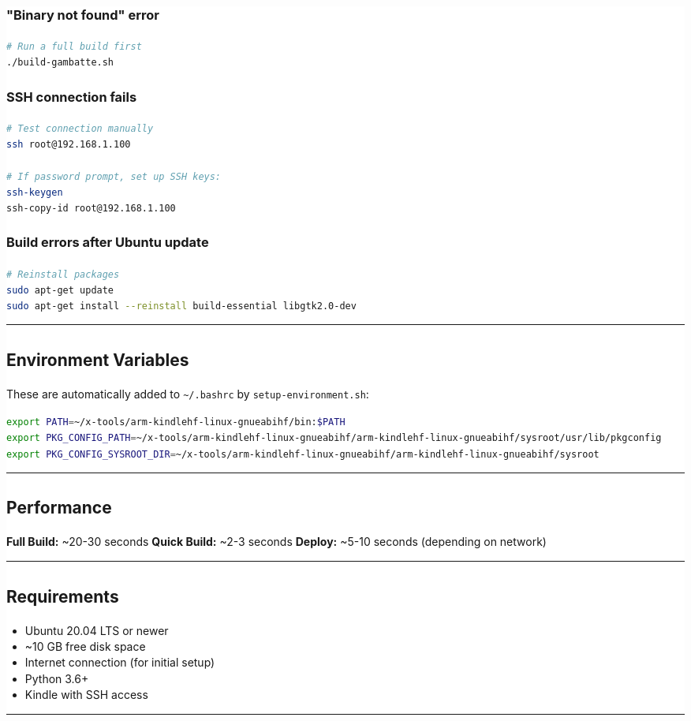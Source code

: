 ### "Binary not found" error
```bash
# Run a full build first
./build-gambatte.sh
```

### SSH connection fails
```bash
# Test connection manually
ssh root@192.168.1.100

# If password prompt, set up SSH keys:
ssh-keygen
ssh-copy-id root@192.168.1.100
```

### Build errors after Ubuntu update
```bash
# Reinstall packages
sudo apt-get update
sudo apt-get install --reinstall build-essential libgtk2.0-dev
```

---

## Environment Variables

These are automatically added to `~/.bashrc` by `setup-environment.sh`:

```bash
export PATH=~/x-tools/arm-kindlehf-linux-gnueabihf/bin:$PATH
export PKG_CONFIG_PATH=~/x-tools/arm-kindlehf-linux-gnueabihf/arm-kindlehf-linux-gnueabihf/sysroot/usr/lib/pkgconfig
export PKG_CONFIG_SYSROOT_DIR=~/x-tools/arm-kindlehf-linux-gnueabihf/arm-kindlehf-linux-gnueabihf/sysroot
```

---

## Performance

**Full Build:** ~20-30 seconds
**Quick Build:** ~2-3 seconds
**Deploy:** ~5-10 seconds (depending on network)

---

## Requirements

- Ubuntu 20.04 LTS or newer
- ~10 GB free disk space
- Internet connection (for initial setup)
- Python 3.6+
- Kindle with SSH access

---